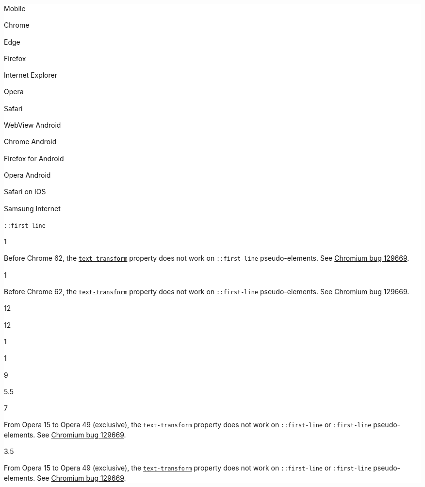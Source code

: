 Mobile

Chrome

Edge

Firefox

Internet Explorer

Opera

Safari

WebView Android

Chrome Android

Firefox for Android

Opera Android

Safari on IOS

Samsung Internet

`::first-line`

1

Before Chrome 62, the [`text-transform`](https://developer.mozilla.org/docs/Web/CSS/text-transform) property does not work on `::first-line` pseudo-elements. See [Chromium bug 129669](https://crbug.com/129669).

1

Before Chrome 62, the [`text-transform`](https://developer.mozilla.org/docs/Web/CSS/text-transform) property does not work on `::first-line` pseudo-elements. See [Chromium bug 129669](https://crbug.com/129669).

12

12

1

1

9

5.5

7

From Opera 15 to Opera 49 (exclusive), the [`text-transform`](https://developer.mozilla.org/docs/Web/CSS/text-transform) property does not work on `::first-line` or `:first-line` pseudo-elements. See [Chromium bug 129669](https://crbug.com/129669).

3.5

From Opera 15 to Opera 49 (exclusive), the [`text-transform`](https://developer.mozilla.org/docs/Web/CSS/text-transform) property does not work on `::first-line` or `:first-line` pseudo-elements. See [Chromium bug 129669](https://crbug.com/129669).
